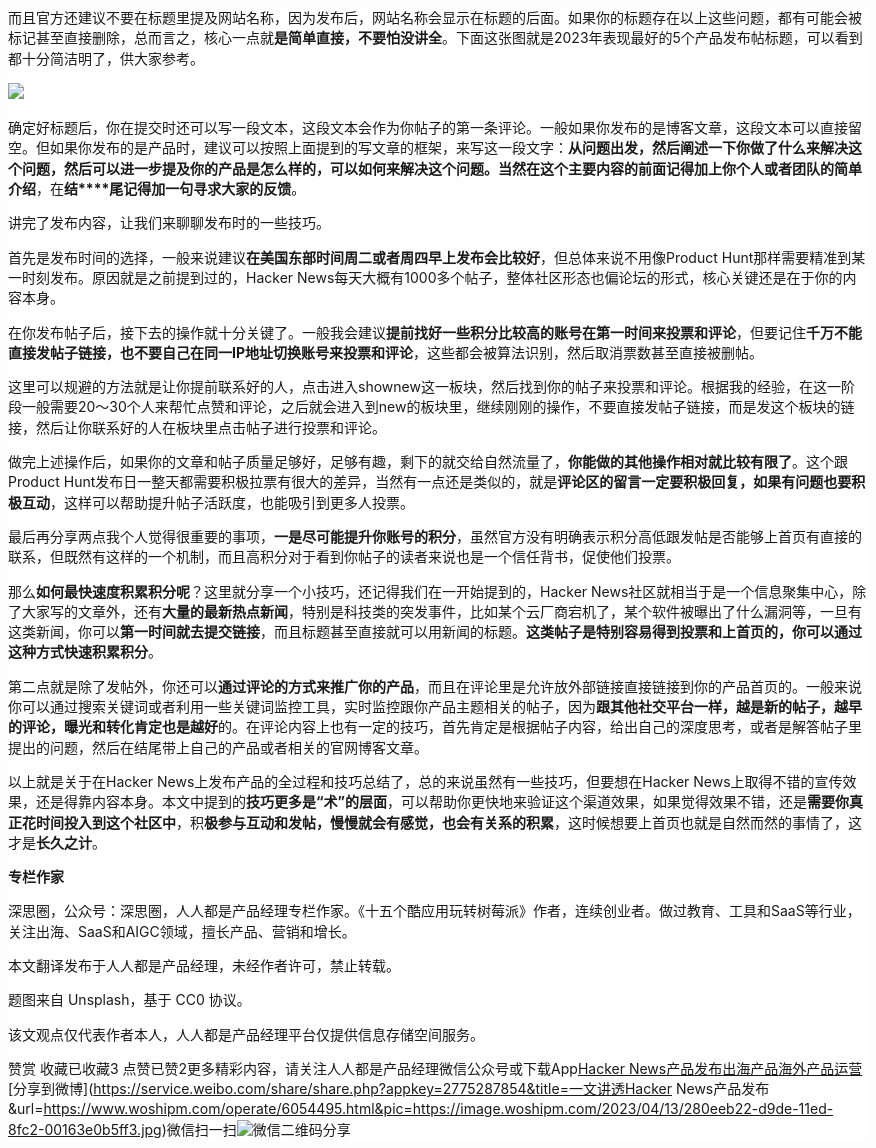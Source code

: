 而且官方还建议不要在标题里提及网站名称，因为发布后，网站名称会显示在标题的后面。如果你的标题存在以上这些问题，都有可能会被标记甚至直接删除，总而言之，核心一点就**是简单直接，不要怕没讲全**。下面这张图就是2023年表现最好的5个产品发布帖标题，可以看到都十分简洁明了，供大家参考。

![](https://image.woshipm.com/wp-files/2024/05/4f76podTUkEa9gflZyof.png)

确定好标题后，你在提交时还可以写一段文本，这段文本会作为你帖子的第一条评论。一般如果你发布的是博客文章，这段文本可以直接留空。但如果你发布的是产品时，建议可以按照上面提到的写文章的框架，来写这一段文字：**从问题出发，然后阐述一下你做了什么来解决这个问题，然后可以进一步提及你的产品是怎么样的，可以如何来解决这个问题。**当然在这个主要内容的前面记得**加上你个人或者团队的简单介绍**，在**结****尾记得加一句寻求大家的反馈**。

讲完了发布内容，让我们来聊聊发布时的一些技巧。

首先是发布时间的选择，一般来说建议**在美国东部时间周二或者周四早上发布会比较好**，但总体来说不用像Product Hunt那样需要精准到某一时刻发布。原因就是之前提到过的，Hacker News每天大概有1000多个帖子，整体社区形态也偏论坛的形式，核心关键还是在于你的内容本身。

在你发布帖子后，接下去的操作就十分关键了。一般我会建议**提前找好一些积分比较高的账号在第一时间来投票和评论**，但要记住**千万不能直接发帖子链接，也不要自己在同一IP地址切换账号来投票和评论**，这些都会被算法识别，然后取消票数甚至直接被删帖。

这里可以规避的方法就是让你提前联系好的人，点击进入shownew这一板块，然后找到你的帖子来投票和评论。根据我的经验，在这一阶段一般需要20～30个人来帮忙点赞和评论，之后就会进入到new的板块里，继续刚刚的操作，不要直接发帖子链接，而是发这个板块的链接，然后让你联系好的人在板块里点击帖子进行投票和评论。

做完上述操作后，如果你的文章和帖子质量足够好，足够有趣，剩下的就交给自然流量了，**你能做的其他操作相对就比较有限了**。这个跟Product Hunt发布日一整天都需要积极拉票有很大的差异，当然有一点还是类似的，就是**评论区的留言一定要积极回复，如果有问题也要积极互动**，这样可以帮助提升帖子活跃度，也能吸引到更多人投票。

最后再分享两点我个人觉得很重要的事项，**一是尽可能提升你账号的积分**，虽然官方没有明确表示积分高低跟发帖是否能够上首页有直接的联系，但既然有这样的一个机制，而且高积分对于看到你帖子的读者来说也是一个信任背书，促使他们投票。

那么**如何最快速度积累积分呢**？这里就分享一个小技巧，还记得我们在一开始提到的，Hacker News社区就相当于是一个信息聚集中心，除了大家写的文章外，还有**大量的最新热点新闻**，特别是科技类的突发事件，比如某个云厂商宕机了，某个软件被曝出了什么漏洞等，一旦有这类新闻，你可以**第一时间就去提交链接**，而且标题甚至直接就可以用新闻的标题。**这类帖子是特别容易得到投票和上首页的，你可以通过这种方式快速积累积分**。

第二点就是除了发帖外，你还可以**通过评论的方式来推广你的产品**，而且在评论里是允许放外部链接直接链接到你的产品首页的。一般来说你可以通过搜索关键词或者利用一些关键词监控工具，实时监控跟你产品主题相关的帖子，因为**跟其他社交平台一样，越是新的帖子，越早的评论，曝光和转化肯定也是越好**的。在评论内容上也有一定的技巧，首先肯定是根据帖子内容，给出自己的深度思考，或者是解答帖子里提出的问题，然后在结尾带上自己的产品或者相关的官网博客文章。

以上就是关于在Hacker News上发布产品的全过程和技巧总结了，总的来说虽然有一些技巧，但要想在Hacker News上取得不错的宣传效果，还是得靠内容本身。本文中提到的**技巧更多是“术”的层面**，可以帮助你更快地来验证这个渠道效果，如果觉得效果不错，还是**需要你真正花时间投入到这个社区中**，积**极参与互动和发帖，慢慢就会有感觉，也会有关系的积累**，这时候想要上首页也就是自然而然的事情了，这才是**长久之计**。

**专栏作家**

深思圈，公众号：深思圈，人人都是产品经理专栏作家。《十五个酷应用玩转树莓派》作者，连续创业者。做过教育、工具和SaaS等行业，关注出海、SaaS和AIGC领域，擅长产品、营销和增长。

本文翻译发布于人人都是产品经理，未经作者许可，禁止转载。

题图来自 Unsplash，基于 CC0 协议。

该文观点仅代表作者本人，人人都是产品经理平台仅提供信息存储空间服务。

赞赏 收藏已收藏3 点赞已赞2更多精彩内容，请关注人人都是产品经理微信公众号或下载App[Hacker News](https://www.woshipm.com/tag/hacker-news)[产品发布](https://www.woshipm.com/tag/%e4%ba%a7%e5%93%81%e5%8f%91%e5%b8%83)[出海产品](https://www.woshipm.com/tag/%e5%87%ba%e6%b5%b7%e4%ba%a7%e5%93%81)[海外产品运营](https://www.woshipm.com/tag/%e6%b5%b7%e5%a4%96%e4%ba%a7%e5%93%81%e8%bf%90%e8%90%a5)[分享到微博](https://service.weibo.com/share/share.php?appkey=2775287854&title=一文讲透Hacker News产品发布&url=https://www.woshipm.com/operate/6054495.html&pic=https://image.woshipm.com/2023/04/13/280eeb22-d9de-11ed-8fc2-00163e0b5ff3.jpg)微信扫一扫![微信二维码](https://api.pwmqr.com/qrcode/create/?url=https://www.woshipm.com/operate/6054495.html)分享